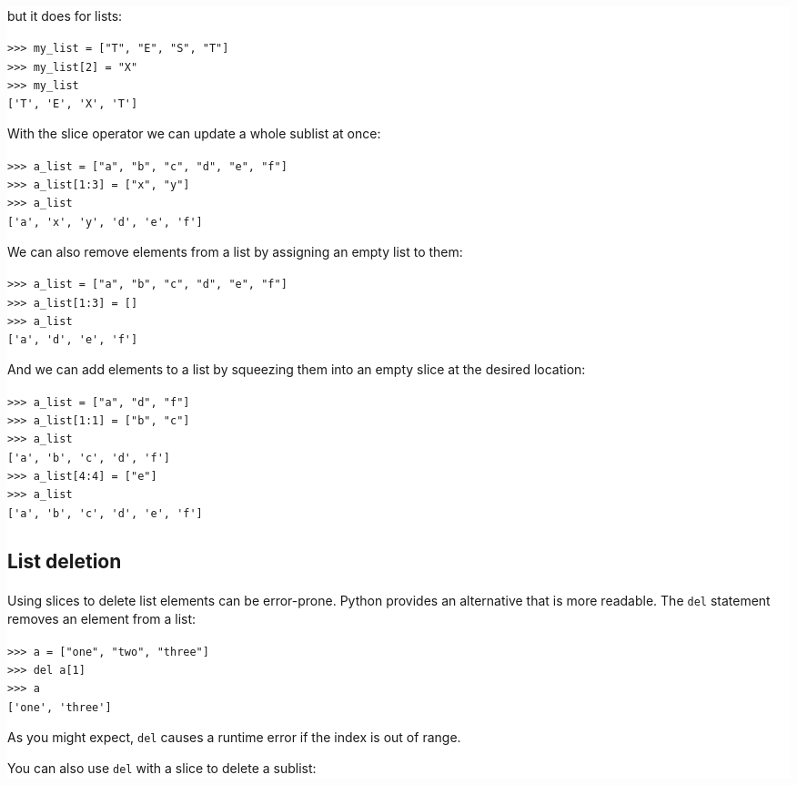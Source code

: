 but it does for lists:

~~~~~~~~~~~~~~~~~~~~~~~{.python}
>>> my_list = ["T", "E", "S", "T"]
>>> my_list[2] = "X"
>>> my_list
['T', 'E', 'X', 'T']
~~~~~~~~~~~~~~~~~~~~~~~

With the slice operator we can update a whole sublist at once:

~~~~~~~~~~~~~~~~~~~~~~~{.python}
>>> a_list = ["a", "b", "c", "d", "e", "f"]
>>> a_list[1:3] = ["x", "y"]
>>> a_list
['a', 'x', 'y', 'd', 'e', 'f']
~~~~~~~~~~~~~~~~~~~~~~~

We can also remove elements from a list by assigning an empty list to them:

~~~~~~~~~~~~~~~~~~~~~~~{.python}
>>> a_list = ["a", "b", "c", "d", "e", "f"]
>>> a_list[1:3] = []
>>> a_list
['a', 'd', 'e', 'f']
~~~~~~~~~~~~~~~~~~~~~~~

And we can add elements to a list by squeezing them into an empty slice at the
desired location:

~~~~~~~~~~~~~~~~~~~~~~~{.python}
>>> a_list = ["a", "d", "f"]
>>> a_list[1:1] = ["b", "c"]
>>> a_list
['a', 'b', 'c', 'd', 'f']
>>> a_list[4:4] = ["e"]
>>> a_list
['a', 'b', 'c', 'd', 'e', 'f']
~~~~~~~~~~~~~~~~~~~~~~~

List deletion
-------------

Using slices to delete list elements can be error-prone.
Python provides an alternative that is more readable.
The `del` statement removes an element from a list:

~~~~~~~~~~~~~~~~~~~~~~~{.python}
>>> a = ["one", "two", "three"]
>>> del a[1]
>>> a
['one', 'three']
~~~~~~~~~~~~~~~~~~~~~~~

As you might expect, `del` causes a runtime
error if the index is out of range.

You can also use `del` with a slice to delete a sublist:
